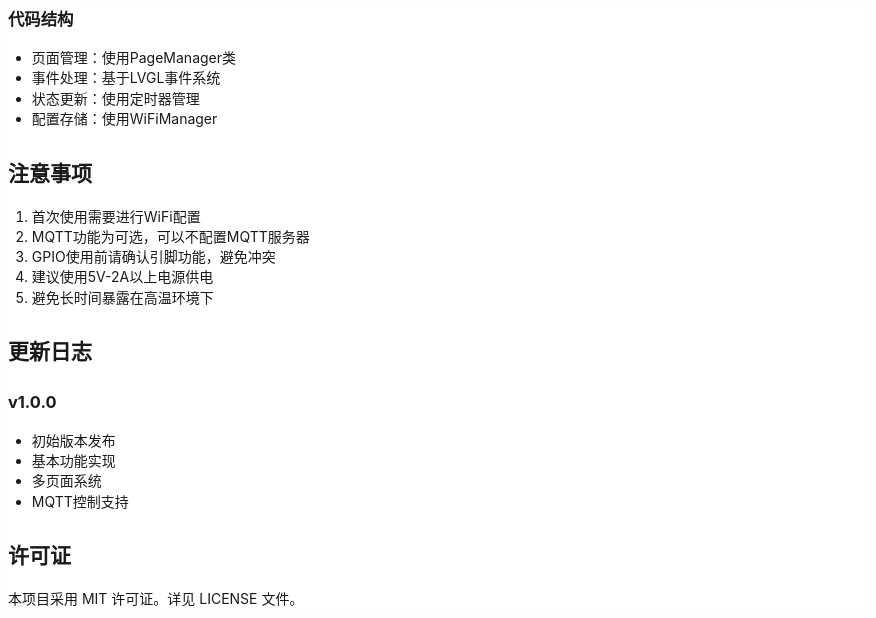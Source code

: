 ### 代码结构
- 页面管理：使用PageManager类
- 事件处理：基于LVGL事件系统
- 状态更新：使用定时器管理
- 配置存储：使用WiFiManager

## 注意事项

1. 首次使用需要进行WiFi配置
2. MQTT功能为可选，可以不配置MQTT服务器
3. GPIO使用前请确认引脚功能，避免冲突
4. 建议使用5V-2A以上电源供电
5. 避免长时间暴露在高温环境下

## 更新日志

### v1.0.0
- 初始版本发布
- 基本功能实现
- 多页面系统
- MQTT控制支持

## 许可证

本项目采用 MIT 许可证。详见 LICENSE 文件。 